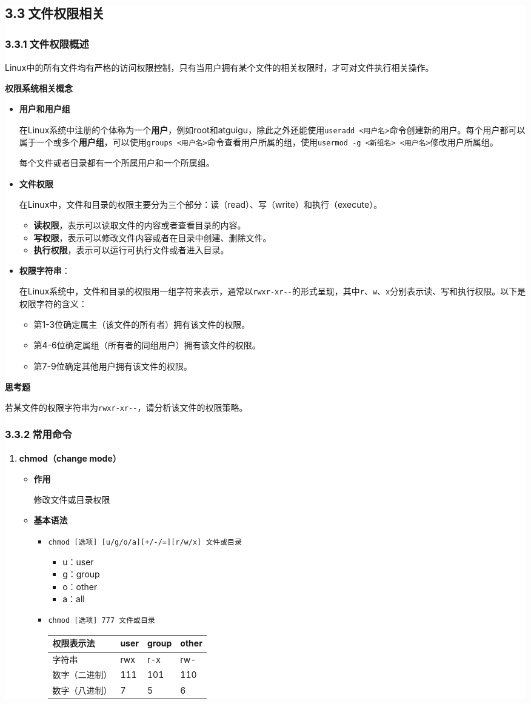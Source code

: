 ## 3.3 文件权限相关

### 3.3.1 文件权限概述

Linux中的所有文件均有严格的访问权限控制，只有当用户拥有某个文件的相关权限时，才可对文件执行相关操作。

**权限系统相关概念**

- **用户和用户组**

  在Linux系统中注册的个体称为一个**用户**，例如root和atguigu，除此之外还能使用`useradd <用户名>`命令创建新的用户。每个用户都可以属于一个或多个**用户组**，可以使用`groups <用户名>`命令查看用户所属的组，使用`usermod -g <新组名> <用户名>`修改用户所属组。

  每个文件或者目录都有一个所属用户和一个所属组。

- **文件权限**

  在Linux中，文件和目录的权限主要分为三个部分：读（read）、写（write）和执行（execute）。

  - **读权限**，表示可以读取文件的内容或者查看目录的内容。
  - **写权限**，表示可以修改文件内容或者在目录中创建、删除文件。
  - **执行权限**，表示可以运行可执行文件或者进入目录。

- **权限字符串**：

  在Linux系统中，文件和目录的权限用一组字符来表示，通常以`rwxr-xr--`的形式呈现，其中`r`、`w`、`x`分别表示读、写和执行权限。以下是权限字符的含义：

  - 第1-3位确定属主（该文件的所有者）拥有该文件的权限。

  - 第4-6位确定属组（所有者的同组用户）拥有该文件的权限。

  - 第7-9位确定其他用户拥有该文件的权限。

**思考题**

若某文件的权限字符串为`rwxr-xr--`，请分析该文件的权限策略。

### 3.3.2 常用命令

1. **chmod（change mode）**

   - **作用**

     修改文件或目录权限

   - **基本语法**

     - `chmod [选项] [u/g/o/a][+/-/=][r/w/x] 文件或目录`

       - u：user
       - g：group
       - o：other
       - a：all

     - `chmod [选项] 777 文件或目录`

       | 权限表示法     | user | group | other |
       | -------------- | ---- | ----- | ----- |
       | 字符串         | rwx  | r-x   | rw-   |
       | 数字（二进制） | 111  | 101   | 110   |
       | 数字（八进制） | 7    | 5     | 6     |
